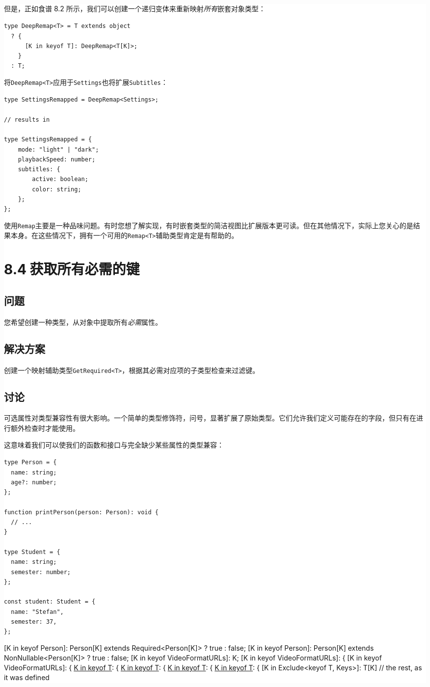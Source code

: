 但是，正如食谱 8.2 所示，我们可以创建一个递归变体来重新映射*所有*嵌套对象类型：

```
type DeepRemap<T> = T extends object
  ? {
      [K in keyof T]: DeepRemap<T[K]>;
    }
  : T;
```

将`DeepRemap<T>`应用于`Settings`也将扩展`Subtitles`：

```
type SettingsRemapped = DeepRemap<Settings>;

// results in

type SettingsRemapped = {
    mode: "light" | "dark";
    playbackSpeed: number;
    subtitles: {
        active: boolean;
        color: string;
    };
};
```

使用`Remap`主要是一种品味问题。有时您想了解实现，有时嵌套类型的简洁视图比扩展版本更可读。但在其他情况下，实际上您关心的是结果本身。在这些情况下，拥有一个可用的`Remap<T>`辅助类型肯定是有帮助的。

# 8.4 获取所有必需的键

## 问题

您希望创建一种类型，从对象中提取所有*必需*属性。

## 解决方案

创建一个映射辅助类型`GetRequired<T>`，根据其必需对应项的子类型检查来过滤键。

## 讨论

可选属性对类型兼容性有很大影响。一个简单的类型修饰符，问号，显著扩展了原始类型。它们允许我们定义可能存在的字段，但只有在进行额外检查时才能使用。

这意味着我们可以使我们的函数和接口与完全缺少某些属性的类型兼容：

```
type Person = {
  name: string;
  age?: number;
};

function printPerson(person: Person): void {
  // ...
}

type Student = {
  name: string;
  semester: number;
};

const student: Student = {
  name: "Stefan",
  semester: 37,
};
```

  [K in keyof T]: T[K];
  [K in keyof Person]: Person[K] extends Required<Person[K]> ? true : false;
  [K in keyof Person]: Person[K] extends NonNullable<Person[K]> ? true : false;
  [K in keyof VideoFormatURLs]: K;
  [K in keyof VideoFormatURLs]: {
  [K in keyof VideoFormatURLs]: {
  [K in keyof T]: {
  [K in keyof T]: {
  [K in keyof T]: {
  [K in keyof T]: {
  [K in Exclude<keyof T, Keys>]: T[K] // the rest, as it was defined